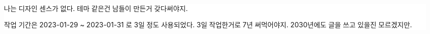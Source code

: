 나는 디자인 센스가 없다.
테마 같은건 남들이 만든거 갖다써야지.

작업 기간은 2023-01-29 ~ 2023-01-31 로 3일 정도 사용되었다.
3일 작업한거로 7년 써먹어야지. 2030년에도 글을 쓰고 있을진 모르겠지만.

[^commit-2013-initial]: https://github.com/if1live/if1live.github.io/commit/78ec0939965a603596efedcd1a4b916676145365

[github-maya]: https://github.com/if1live/maya
[github-if1live-legacy-v2]: https://github.com/if1live/if1live.github.io/tree/legacy/v2
[github-mini]: https://github.com/nodejh/hugo-theme-mini
[github-jinja]: https://github.com/pallets/jinja
[github-wellington]: https://github.com/wellington/wellington
[github-prism]: https://github.com/PrismJS/prism
[golang-text-template]: https://pkg.go.dev/text/template
